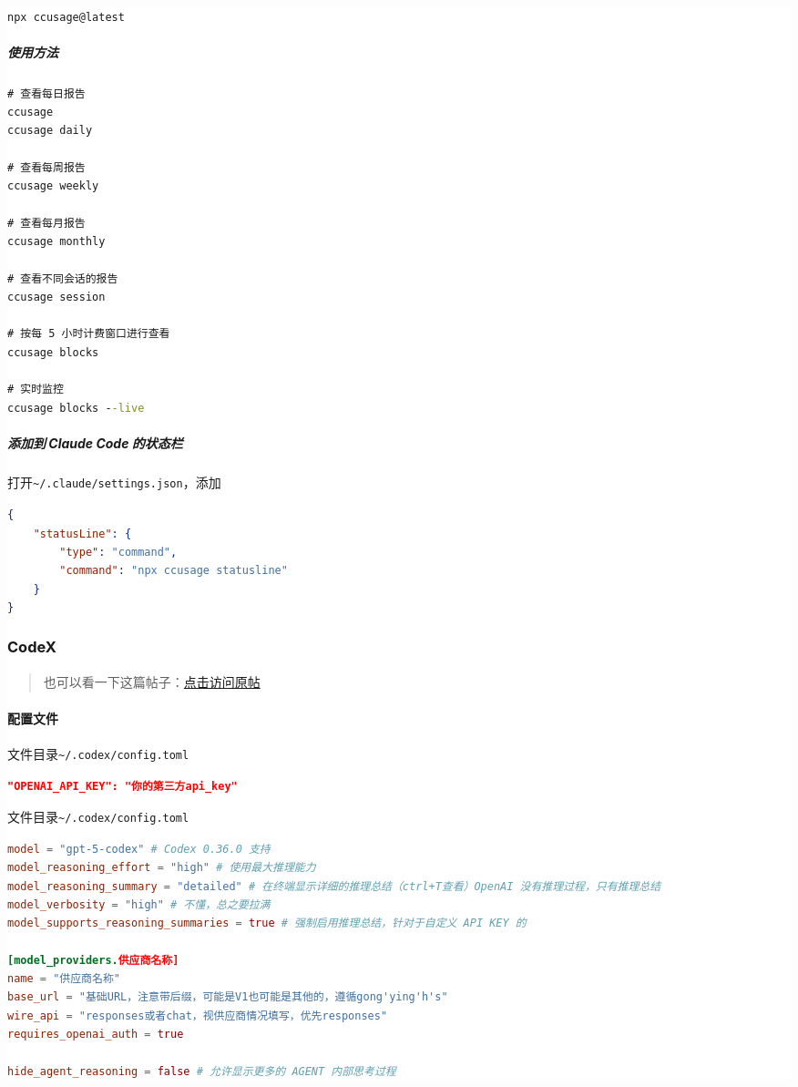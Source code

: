 ```
npx ccusage@latest
```

##### 使用方法

```cmd
# 查看每日报告
ccusage 
ccusage daily

# 查看每周报告
ccusage weekly

# 查看每月报告
ccusage monthly

# 查看不同会话的报告
ccusage session

# 按每 5 小时计费窗口进行查看
ccusage blocks

# 实时监控
ccusage blocks --live
```

##### 添加到 Claude Code 的状态栏

打开`~/.claude/settings.json`，添加

~~~json
{
    "statusLine": {
        "type": "command",
        "command": "npx ccusage statusline"
    }
}
~~~

### CodeX

> 也可以看一下这篇帖子：[点击访问原帖](https://linux.do/t/topic/980364)

#### 配置文件

文件目录`~/.codex/config.toml`

~~~json
"OPENAI_API_KEY": "你的第三方api_key"
~~~

文件目录`~/.codex/config.toml`

 ```toml
 model = "gpt-5-codex" # Codex 0.36.0 支持
 model_reasoning_effort = "high" # 使用最大推理能力
 model_reasoning_summary = "detailed" # 在终端显示详细的推理总结（ctrl+T查看）OpenAI 没有推理过程，只有推理总结
 model_verbosity = "high" # 不懂，总之要拉满
 model_supports_reasoning_summaries = true # 强制启用推理总结，针对于自定义 API KEY 的
 
 [model_providers.供应商名称]
 name = "供应商名称"
 base_url = "基础URL，注意带后缀，可能是V1也可能是其他的，遵循gong'ying'h's"
 wire_api = "responses或者chat，视供应商情况填写，优先responses"
 requires_openai_auth = true
 
 hide_agent_reasoning = false # 允许显示更多的 AGENT 内部思考过程
 
 ```